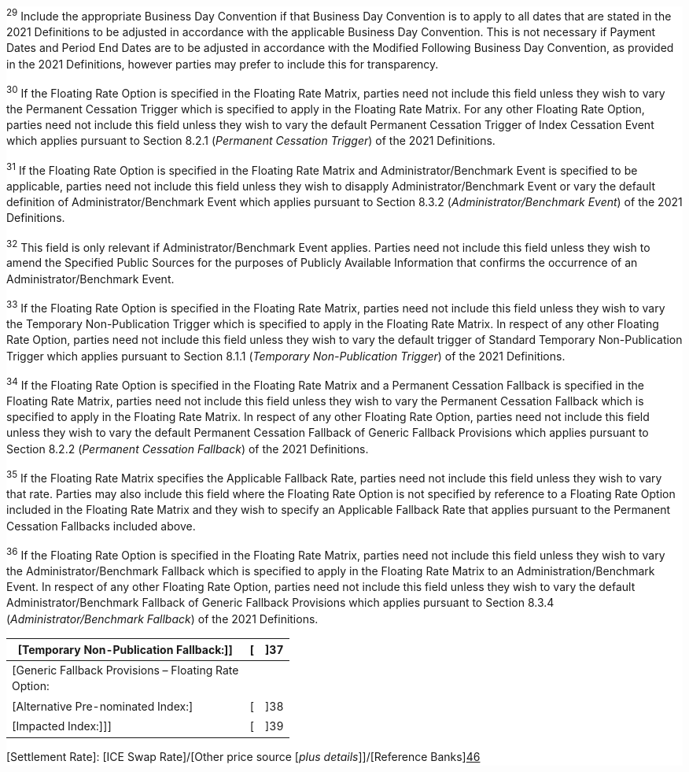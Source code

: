 <span id="page-22-0"></span><sup>29</sup> Include the appropriate Business Day Convention if that Business Day Convention is to apply to all dates that are stated in the 2021 Definitions to be adjusted in accordance with the applicable Business Day Convention. This is not necessary if Payment Dates and Period End Dates are to be adjusted in accordance with the Modified Following Business Day Convention, as provided in the 2021 Definitions, however parties may prefer to include this for transparency.

<span id="page-22-1"></span><sup>30</sup> If the Floating Rate Option is specified in the Floating Rate Matrix, parties need not include this field unless they wish to vary the Permanent Cessation Trigger which is specified to apply in the Floating Rate Matrix. For any other Floating Rate Option, parties need not include this field unless they wish to vary the default Permanent Cessation Trigger of Index Cessation Event which applies pursuant to Section 8.2.1 (*Permanent Cessation Trigger*) of the 2021 Definitions.

<sup>31</sup> If the Floating Rate Option is specified in the Floating Rate Matrix and Administrator/Benchmark Event is specified to be applicable, parties need not include this field unless they wish to disapply Administrator/Benchmark Event or vary the default definition of Administrator/Benchmark Event which applies pursuant to Section 8.3.2 (*Administrator/Benchmark Event*) of the 2021 Definitions.

<span id="page-22-2"></span><sup>32</sup> This field is only relevant if Administrator/Benchmark Event applies. Parties need not include this field unless they wish to amend the Specified Public Sources for the purposes of Publicly Available Information that confirms the occurrence of an Administrator/Benchmark Event.

<span id="page-22-3"></span><sup>33</sup> If the Floating Rate Option is specified in the Floating Rate Matrix, parties need not include this field unless they wish to vary the Temporary Non-Publication Trigger which is specified to apply in the Floating Rate Matrix. In respect of any other Floating Rate Option, parties need not include this field unless they wish to vary the default trigger of Standard Temporary Non-Publication Trigger which applies pursuant to Section 8.1.1 (*Temporary Non-Publication Trigger*) of the 2021 Definitions.

<span id="page-22-4"></span><sup>34</sup> If the Floating Rate Option is specified in the Floating Rate Matrix and a Permanent Cessation Fallback is specified in the Floating Rate Matrix, parties need not include this field unless they wish to vary the Permanent Cessation Fallback which is specified to apply in the Floating Rate Matrix. In respect of any other Floating Rate Option, parties need not include this field unless they wish to vary the default Permanent Cessation Fallback of Generic Fallback Provisions which applies pursuant to Section 8.2.2 (*Permanent Cessation Fallback*) of the 2021 Definitions.

<sup>35</sup> If the Floating Rate Matrix specifies the Applicable Fallback Rate, parties need not include this field unless they wish to vary that rate. Parties may also include this field where the Floating Rate Option is not specified by reference to a Floating Rate Option included in the Floating Rate Matrix and they wish to specify an Applicable Fallback Rate that applies pursuant to the Permanent Cessation Fallbacks included above.

<span id="page-22-7"></span><span id="page-22-6"></span><span id="page-22-5"></span><sup>36</sup> If the Floating Rate Option is specified in the Floating Rate Matrix, parties need not include this field unless they wish to vary the Administrator/Benchmark Fallback which is specified to apply in the Floating Rate Matrix to an Administration/Benchmark Event. In respect of any other Floating Rate Option, parties need not include this field unless they wish to vary the default Administrator/Benchmark Fallback of Generic Fallback Provisions which applies pursuant to Section 8.3.4 (*Administrator/Benchmark Fallback*) of the 2021 Definitions.

| [Temporary Non-Publication Fallback:]]                  | [ | ]37 |
|---------------------------------------------------------|---|-----|
| [Generic Fallback Provisions – Floating Rate<br>Option: |   |     |
| [Alternative Pre-nominated Index:]                      | [ | ]38 |
| [Impacted Index:]]]                                     | [ | ]39 |


[Settlement Rate]: [ICE Swap Rate]/[Other price source [*plus details*]]/[Reference Banks][46](#page-30-0)